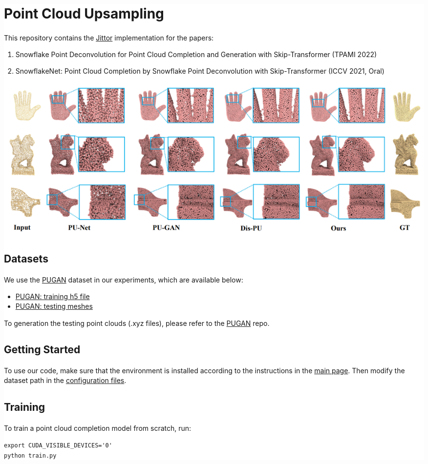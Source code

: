 # Point Cloud Upsampling

This repository contains the [Jittor](https://cg.cs.tsinghua.edu.cn/jittor/) implementation for the papers:

1. Snowflake Point Deconvolution for Point Cloud Completion and Generation with Skip-Transformer (TPAMI 2022)

2. SnowflakeNet: Point Cloud Completion by Snowflake Point Deconvolution with Skip-Transformer (ICCV 2021, Oral)

[<img src="../pics/pu.png" width="100%" alt="Intro pic" />](../pics/pu.png)


## Datasets

We use the [PUGAN](https://github.com/liruihui/PU-GAN) dataset in our experiments, which are available below:

- [PUGAN: training h5 file](https://drive.google.com/file/d/13ZFDffOod_neuF3sOM0YiqNbIJEeSKdZ/view)
- [PUGAN: testing meshes](https://drive.google.com/file/d/1BNqjidBVWP0_MUdMTeGy1wZiR6fqyGmC/view)

To generation the testing point clouds (.xyz files), please refer to the [PUGAN](https://github.com/liruihui/PU-GAN) repo.

## Getting Started

To use our code, make sure that the environment is installed according to the instructions in the [main page](https://github.com/AllenXiangX/SPD_jittor). Then modify the dataset path in the [configuration files](https://github.com/AllenXiangX/SPD_jittor/tree/main/PU/configs).


## Training

To train a point cloud completion model from scratch, run:

```
export CUDA_VISIBLE_DEVICES='0'
python train.py
```

